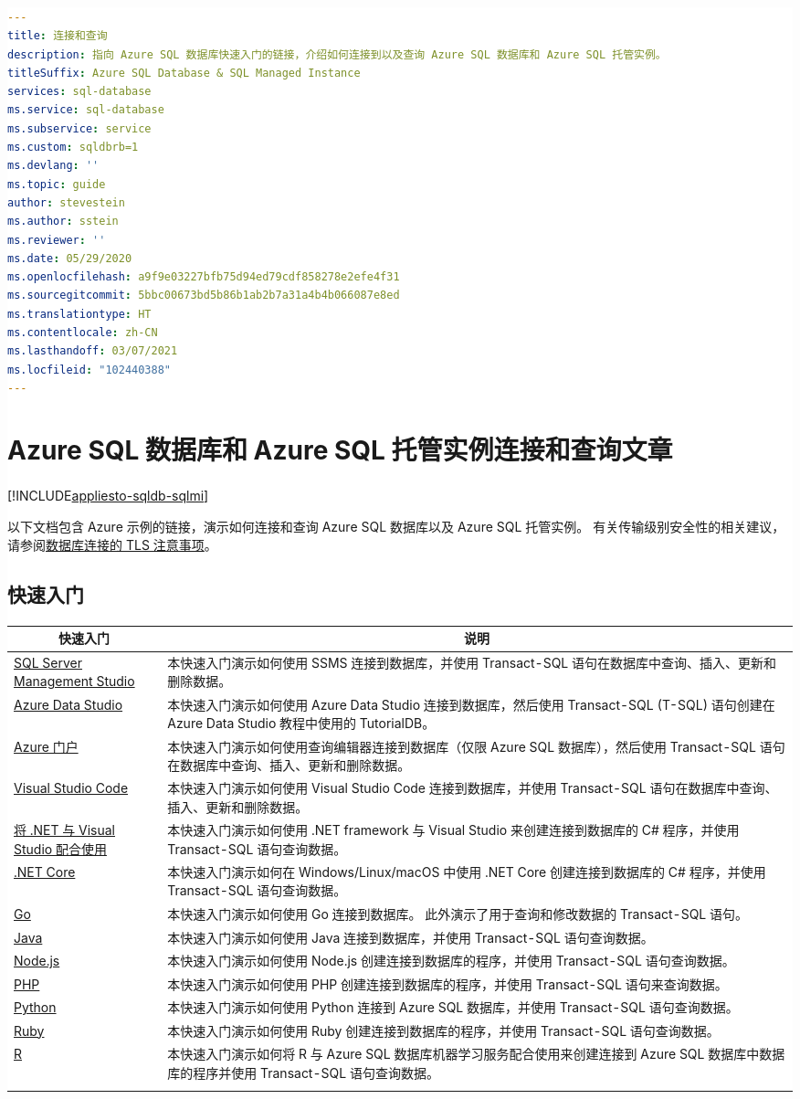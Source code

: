 ```yaml
---
title: 连接和查询
description: 指向 Azure SQL 数据库快速入门的链接，介绍如何连接到以及查询 Azure SQL 数据库和 Azure SQL 托管实例。
titleSuffix: Azure SQL Database & SQL Managed Instance
services: sql-database
ms.service: sql-database
ms.subservice: service
ms.custom: sqldbrb=1
ms.devlang: ''
ms.topic: guide
author: stevestein
ms.author: sstein
ms.reviewer: ''
ms.date: 05/29/2020
ms.openlocfilehash: a9f9e03227bfb75d94ed79cdf858278e2efe4f31
ms.sourcegitcommit: 5bbc00673bd5b86b1ab2b7a31a4b4b066087e8ed
ms.translationtype: HT
ms.contentlocale: zh-CN
ms.lasthandoff: 03/07/2021
ms.locfileid: "102440388"
---
```

# <a name="azure-sql-database-and-azure-sql-managed-instance-connect-and-query-articles"></a>Azure SQL 数据库和 Azure SQL 托管实例连接和查询文章
[!INCLUDE[appliesto-sqldb-sqlmi](../includes/appliesto-sqldb-sqlmi.md)]

以下文档包含 Azure 示例的链接，演示如何连接和查询 Azure SQL 数据库以及 Azure SQL 托管实例。 有关传输级别安全性的相关建议，请参阅[数据库连接的 TLS 注意事项](#tls-considerations-for-database-connectivity)。

## <a name="quickstarts"></a>快速入门

| 快速入门 | 说明 |
|---|---|
|[SQL Server Management Studio](connect-query-ssms.md)|本快速入门演示如何使用 SSMS 连接到数据库，并使用 Transact-SQL 语句在数据库中查询、插入、更新和删除数据。|
|[Azure Data Studio](/sql/azure-data-studio/quickstart-sql-database?toc=%2fazure%2fsql-database%2ftoc.json)|本快速入门演示如何使用 Azure Data Studio 连接到数据库，然后使用 Transact-SQL (T-SQL) 语句创建在 Azure Data Studio 教程中使用的 TutorialDB。|
|[Azure 门户](connect-query-portal.md)|本快速入门演示如何使用查询编辑器连接到数据库（仅限 Azure SQL 数据库），然后使用 Transact-SQL 语句在数据库中查询、插入、更新和删除数据。|
|[Visual Studio Code](connect-query-vscode.md)|本快速入门演示如何使用 Visual Studio Code 连接到数据库，并使用 Transact-SQL 语句在数据库中查询、插入、更新和删除数据。|
|[将 .NET 与 Visual Studio 配合使用](connect-query-dotnet-visual-studio.md)|本快速入门演示如何使用 .NET framework 与 Visual Studio 来创建连接到数据库的 C# 程序，并使用 Transact-SQL 语句查询数据。|
|[.NET Core](connect-query-dotnet-core.md)|本快速入门演示如何在 Windows/Linux/macOS 中使用 .NET Core 创建连接到数据库的 C# 程序，并使用 Transact-SQL 语句查询数据。|
|[Go](connect-query-go.md)|本快速入门演示如何使用 Go 连接到数据库。 此外演示了用于查询和修改数据的 Transact-SQL 语句。|
|[Java](connect-query-java.md)|本快速入门演示如何使用 Java 连接到数据库，并使用 Transact-SQL 语句查询数据。|
|[Node.js](connect-query-nodejs.md)|本快速入门演示如何使用 Node.js 创建连接到数据库的程序，并使用 Transact-SQL 语句查询数据。|
|[PHP](connect-query-php.md)|本快速入门演示如何使用 PHP 创建连接到数据库的程序，并使用 Transact-SQL 语句来查询数据。|
|[Python](connect-query-python.md)|本快速入门演示如何使用 Python 连接到 Azure SQL 数据库，并使用 Transact-SQL 语句查询数据。 |
|[Ruby](connect-query-ruby.md)|本快速入门演示如何使用 Ruby 创建连接到数据库的程序，并使用 Transact-SQL 语句查询数据。|
|[R](connect-query-r.md)|本快速入门演示如何将 R 与 Azure SQL 数据库机器学习服务配合使用来创建连接到 Azure SQL 数据库中数据库的程序并使用 Transact-SQL 语句查询数据。|
|||

